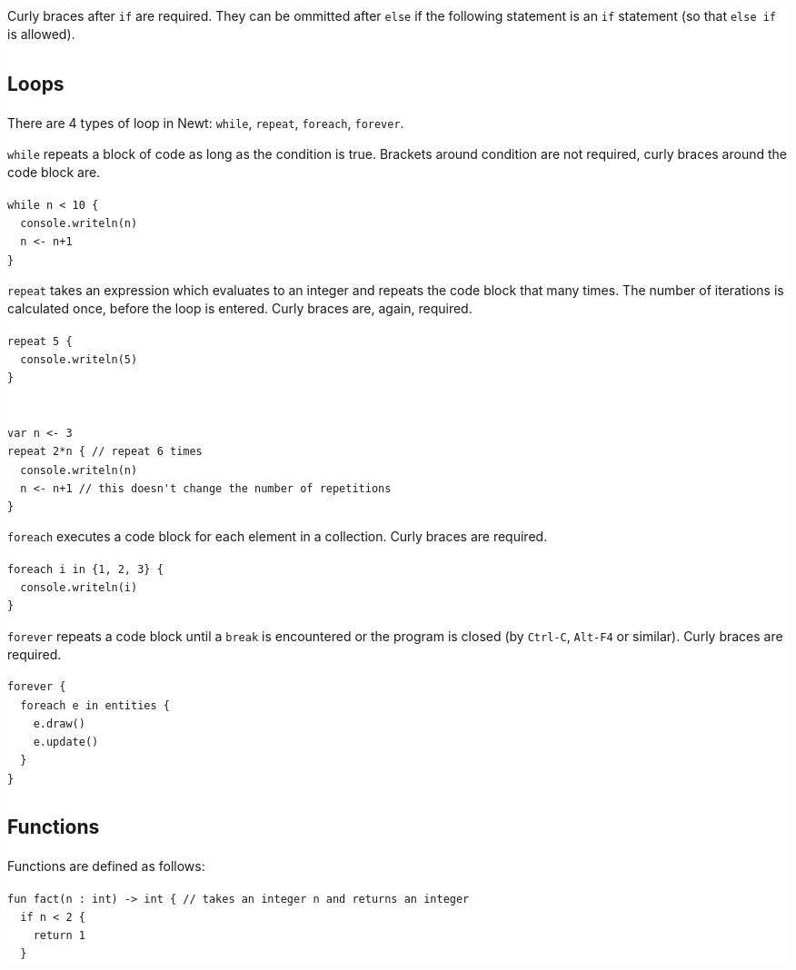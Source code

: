 Curly braces after `if` are required. They can be ommitted after `else` if
the following statement is an `if` statement (so that `else if` is allowed).

Loops
-----

There are 4 types of loop in Newt: `while`, `repeat`, `foreach`, `forever`.

`while` repeats a block of code as long as the condition is true. Brackets
around condition are not required, curly braces around the code block are.

    while n < 10 {
      console.writeln(n)
      n <- n+1
    }

`repeat` takes an expression which evaluates to an integer and repeats the
code block that many times. The number of iterations is calculated once,
before the loop is entered. Curly braces are, again, required.

    repeat 5 {
      console.writeln(5)
    }


    var n <- 3
    repeat 2*n { // repeat 6 times
      console.writeln(n)
      n <- n+1 // this doesn't change the number of repetitions
    }

`foreach` executes a code block for each element in a collection. Curly braces
are required.

    foreach i in {1, 2, 3} {
      console.writeln(i)
    }

`forever` repeats a code block until a `break` is encountered or the program
is closed (by `Ctrl-C`, `Alt-F4` or similar). Curly braces are required.

    forever {
      foreach e in entities {
        e.draw()
        e.update()
      }
    }

Functions
---------

Functions are defined as follows:

    fun fact(n : int) -> int { // takes an integer n and returns an integer
      if n < 2 {
        return 1
      }
